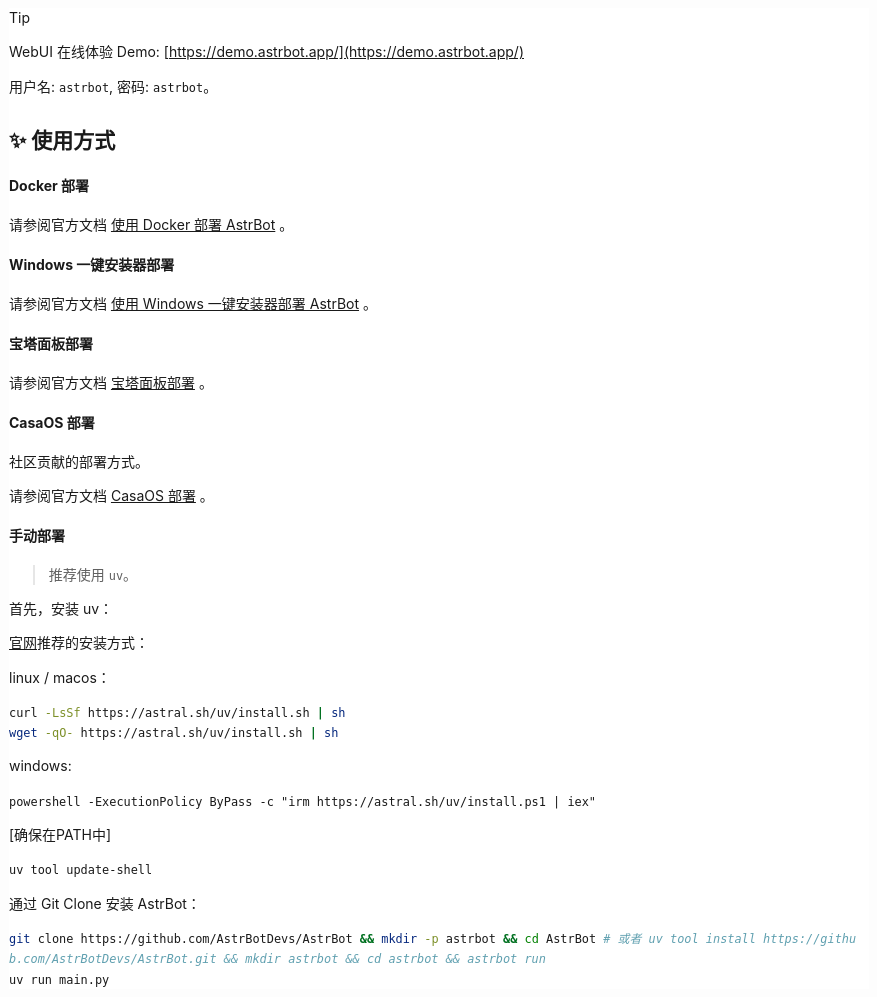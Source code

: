 > [!TIP]
> WebUI 在线体验 Demo: [https://demo.astrbot.app/](https://demo.astrbot.app/)
>
> 用户名: `astrbot`, 密码: `astrbot`。

## ✨ 使用方式

#### Docker 部署

请参阅官方文档 [使用 Docker 部署 AstrBot](https://astrbot.app/deploy/astrbot/docker.html#%E4%BD%BF%E7%94%A8-docker-%E9%83%A8%E7%BD%B2-astrbot) 。

#### Windows 一键安装器部署

请参阅官方文档 [使用 Windows 一键安装器部署 AstrBot](https://astrbot.app/deploy/astrbot/windows.html) 。

#### 宝塔面板部署

请参阅官方文档 [宝塔面板部署](https://astrbot.app/deploy/astrbot/btpanel.html) 。

#### CasaOS 部署

社区贡献的部署方式。

请参阅官方文档 [CasaOS 部署](https://astrbot.app/deploy/astrbot/casaos.html) 。

#### 手动部署

> 推荐使用 `uv`。

首先，安装 uv：

[官网](https://docs.astral.sh/uv/)推荐的安装方式：

linux / macos：


```bash
curl -LsSf https://astral.sh/uv/install.sh | sh
wget -qO- https://astral.sh/uv/install.sh | sh
```

windows:

```pwsh
powershell -ExecutionPolicy ByPass -c "irm https://astral.sh/uv/install.ps1 | iex"
```

[确保在PATH中]
```bash
uv tool update-shell
```


通过 Git Clone 安装 AstrBot：

```bash
git clone https://github.com/AstrBotDevs/AstrBot && mkdir -p astrbot && cd AstrBot # 或者 uv tool install https://github.com/AstrBotDevs/AstrBot.git && mkdir astrbot && cd astrbot && astrbot run
uv run main.py
```
